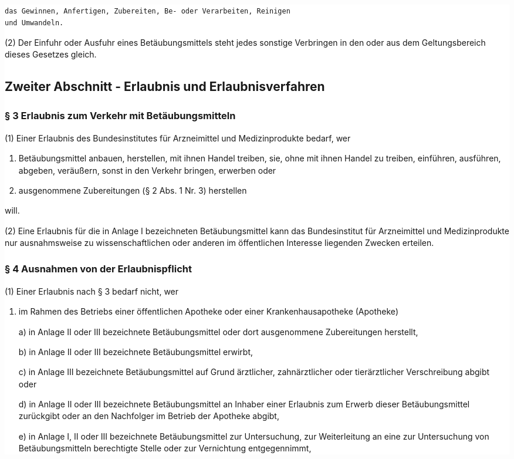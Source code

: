     das Gewinnen, Anfertigen, Zubereiten, Be- oder Verarbeiten, Reinigen
    und Umwandeln.




(2) Der Einfuhr oder Ausfuhr eines Betäubungsmittels steht jedes
sonstige Verbringen in den oder aus dem Geltungsbereich dieses
Gesetzes gleich.


## Zweiter Abschnitt - Erlaubnis und Erlaubnisverfahren



### § 3 Erlaubnis zum Verkehr mit Betäubungsmitteln

(1) Einer Erlaubnis des Bundesinstitutes für Arzneimittel und
Medizinprodukte bedarf, wer

1.  Betäubungsmittel anbauen, herstellen, mit ihnen Handel treiben, sie,
    ohne mit ihnen Handel zu treiben, einführen, ausführen, abgeben,
    veräußern, sonst in den Verkehr bringen, erwerben oder


2.  ausgenommene Zubereitungen (§ 2 Abs. 1 Nr. 3) herstellen



will.

(2) Eine Erlaubnis für die in Anlage I bezeichneten Betäubungsmittel
kann das Bundesinstitut für Arzneimittel und Medizinprodukte nur
ausnahmsweise zu wissenschaftlichen oder anderen im öffentlichen
Interesse liegenden Zwecken erteilen.


### § 4 Ausnahmen von der Erlaubnispflicht

(1) Einer Erlaubnis nach § 3 bedarf nicht, wer

1.  im Rahmen des Betriebs einer öffentlichen Apotheke oder einer
    Krankenhausapotheke (Apotheke)

    a)  in Anlage II oder III bezeichnete Betäubungsmittel oder dort
        ausgenommene Zubereitungen herstellt,


    b)  in Anlage II oder III bezeichnete Betäubungsmittel erwirbt,


    c)  in Anlage III bezeichnete Betäubungsmittel auf Grund ärztlicher,
        zahnärztlicher oder tierärztlicher Verschreibung abgibt oder


    d)  in Anlage II oder III bezeichnete Betäubungsmittel an Inhaber einer
        Erlaubnis zum Erwerb dieser Betäubungsmittel zurückgibt oder an den
        Nachfolger im Betrieb der Apotheke abgibt,


    e)  in Anlage I, II oder III bezeichnete Betäubungsmittel zur
        Untersuchung, zur Weiterleitung an eine zur Untersuchung von
        Betäubungsmitteln berechtigte Stelle oder zur Vernichtung
        entgegennimmt,
